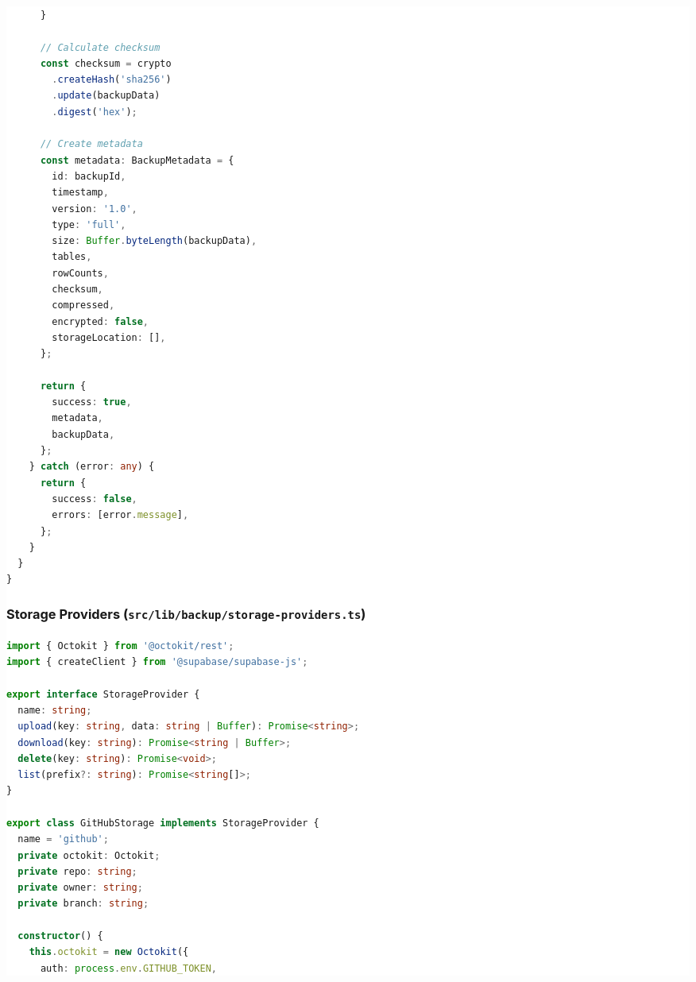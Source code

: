 ```typescript
      }
      
      // Calculate checksum
      const checksum = crypto
        .createHash('sha256')
        .update(backupData)
        .digest('hex');
      
      // Create metadata
      const metadata: BackupMetadata = {
        id: backupId,
        timestamp,
        version: '1.0',
        type: 'full',
        size: Buffer.byteLength(backupData),
        tables,
        rowCounts,
        checksum,
        compressed,
        encrypted: false,
        storageLocation: [],
      };
      
      return {
        success: true,
        metadata,
        backupData,
      };
    } catch (error: any) {
      return {
        success: false,
        errors: [error.message],
      };
    }
  }
}
```

### Storage Providers (`src/lib/backup/storage-providers.ts`)

```typescript
import { Octokit } from '@octokit/rest';
import { createClient } from '@supabase/supabase-js';

export interface StorageProvider {
  name: string;
  upload(key: string, data: string | Buffer): Promise<string>;
  download(key: string): Promise<string | Buffer>;
  delete(key: string): Promise<void>;
  list(prefix?: string): Promise<string[]>;
}

export class GitHubStorage implements StorageProvider {
  name = 'github';
  private octokit: Octokit;
  private repo: string;
  private owner: string;
  private branch: string;

  constructor() {
    this.octokit = new Octokit({
      auth: process.env.GITHUB_TOKEN,
```